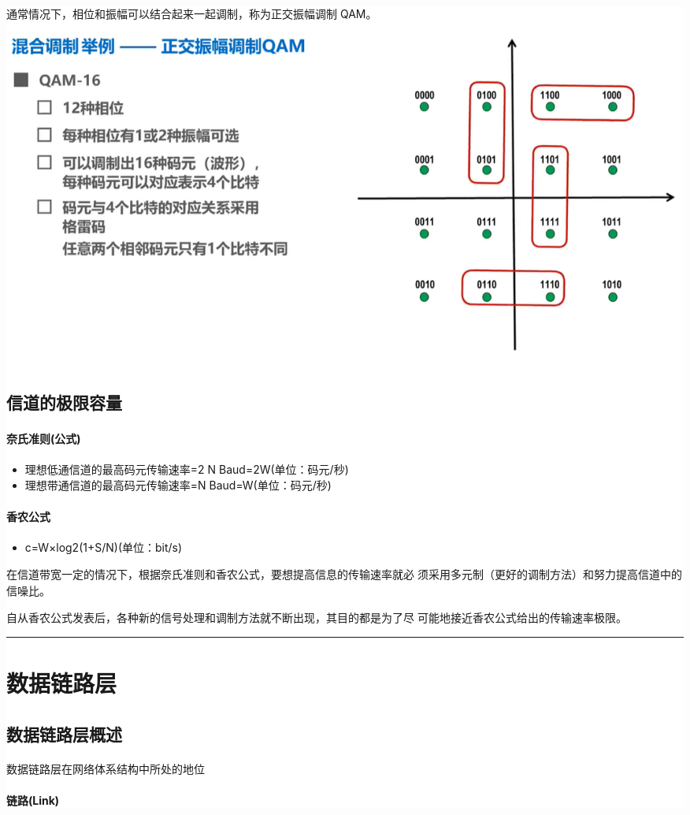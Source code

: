 通常情况下，相位和振幅可以结合起来一起调制，称为正交振幅调制 QAM。

![image-20220410144749301](./assets/计算机网络/image-20220410144749301.png#7)

## 信道的极限容量

#### 奈氏准则(公式)

- 理想低通信道的最高码元传输速率=2 N Baud=2W(单位：码元/秒)
- 理想带通信道的最高码元传输速率=N Baud=W(单位：码元/秒)

#### 香农公式

- c=W×log2(1+S/N)(单位：bit/s)

在信道带宽一定的情况下，根据奈氏准则和香农公式，要想提高信息的传输速率就必
须采用多元制（更好的调制方法）和努力提高信道中的信噪比。

自从香农公式发表后，各种新的信号处理和调制方法就不断出现，其目的都是为了尽
可能地接近香农公式给出的传输速率极限。

---

# 数据链路层

## 数据链路层概述

数据链路层在网络体系结构中所处的地位

#### 链路(Link)
